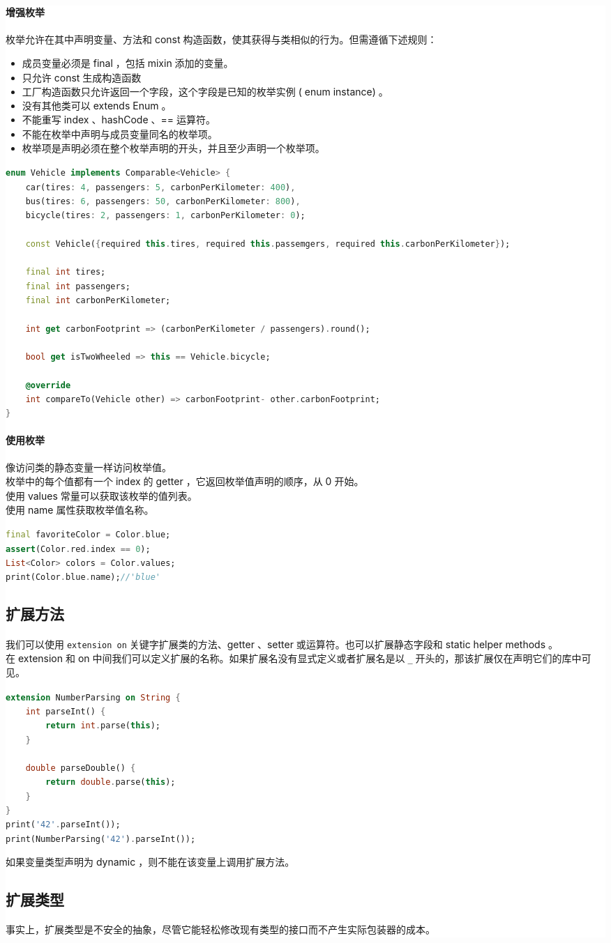 #### 增强枚举
枚举允许在其中声明变量、方法和 const 构造函数，使其获得与类相似的行为。但需遵循下述规则：<br>

- 成员变量必须是 final ，包括 mixin 添加的变量。
- 只允许 const 生成构造函数
- 工厂构造函数只允许返回一个字段，这个字段是已知的枚举实例 ( enum instance) 。
- 没有其他类可以 extends Enum 。
- 不能重写 index 、hashCode 、== 运算符。
- 不能在枚举中声明与成员变量同名的枚举项。
- 枚举项是声明必须在整个枚举声明的开头，并且至少声明一个枚举项。

```dart
enum Vehicle implements Comparable<Vehicle> {
    car(tires: 4, passengers: 5, carbonPerKilometer: 400),
    bus(tires: 6, passengers: 50, carbonPerKilometer: 800),
    bicycle(tires: 2, passengers: 1, carbonPerKilometer: 0);

    const Vehicle({required this.tires, required this.passemgers, required this.carbonPerKilometer});

    final int tires;
    final int passengers;
    final int carbonPerKilometer;

    int get carbonFootprint => (carbonPerKilometer / passengers).round();

    bool get isTwoWheeled => this == Vehicle.bicycle;

    @override
    int compareTo(Vehicle other) => carbonFootprint- other.carbonFootprint;
}
```
#### 使用枚举
像访问类的静态变量一样访问枚举值。<br>
枚举中的每个值都有一个 index 的 getter ，它返回枚举值声明的顺序，从 0 开始。<br>
使用 values 常量可以获取该枚举的值列表。<br>
使用 name 属性获取枚举值名称。<br>
```dart
final favoriteColor = Color.blue;
assert(Color.red.index == 0);
List<Color> colors = Color.values;
print(Color.blue.name);//'blue'
```
## 扩展方法
我们可以使用 `extension on` 关键字扩展类的方法、getter 、setter 或运算符。也可以扩展静态字段和 static helper methods 。<br>
在 extension 和 on 中间我们可以定义扩展的名称。如果扩展名没有显式定义或者扩展名是以 `_` 开头的，那该扩展仅在声明它们的库中可见。<br>
```dart
extension NumberParsing on String {
    int parseInt() {
        return int.parse(this);
    }

    double parseDouble() {
        return double.parse(this);
    }
}
print('42'.parseInt());
print(NumberParsing('42').parseInt());
```
如果变量类型声明为 dynamic ，则不能在该变量上调用扩展方法。<br>
## 扩展类型
事实上，扩展类型是不安全的抽象，尽管它能轻松修改现有类型的接口而不产生实际包装器的成本。<br>
